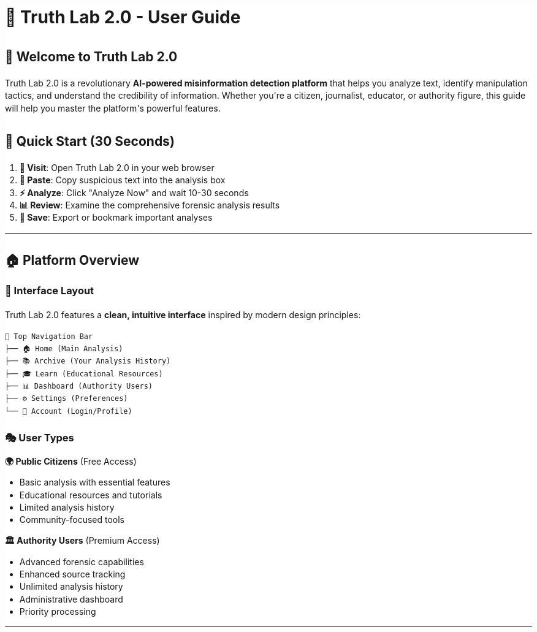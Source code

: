 # 👤 Truth Lab 2.0 - User Guide

## 🎯 Welcome to Truth Lab 2.0

Truth Lab 2.0 is a revolutionary **AI-powered misinformation detection platform** that helps you analyze text, identify manipulation tactics, and understand the credibility of information. Whether you're a citizen, journalist, educator, or authority figure, this guide will help you master the platform's powerful features.

## 🚀 Quick Start (30 Seconds)

1. **📱 Visit**: Open Truth Lab 2.0 in your web browser
2. **📝 Paste**: Copy suspicious text into the analysis box
3. **⚡ Analyze**: Click "Analyze Now" and wait 10-30 seconds
4. **📊 Review**: Examine the comprehensive forensic analysis results
5. **💾 Save**: Export or bookmark important analyses

---

## 🏠 Platform Overview

### 🎨 Interface Layout

Truth Lab 2.0 features a **clean, intuitive interface** inspired by modern design principles:

```
🧭 Top Navigation Bar
├── 🏠 Home (Main Analysis)
├── 📚 Archive (Your Analysis History)
├── 🎓 Learn (Educational Resources)
├── 📊 Dashboard (Authority Users)
├── ⚙️ Settings (Preferences)
└── 👤 Account (Login/Profile)
```

### 🎭 User Types

**🌍 Public Citizens** (Free Access)
- Basic analysis with essential features
- Educational resources and tutorials
- Limited analysis history
- Community-focused tools

**🏛️ Authority Users** (Premium Access)
- Advanced forensic capabilities
- Enhanced source tracking
- Unlimited analysis history
- Administrative dashboard
- Priority processing

---
